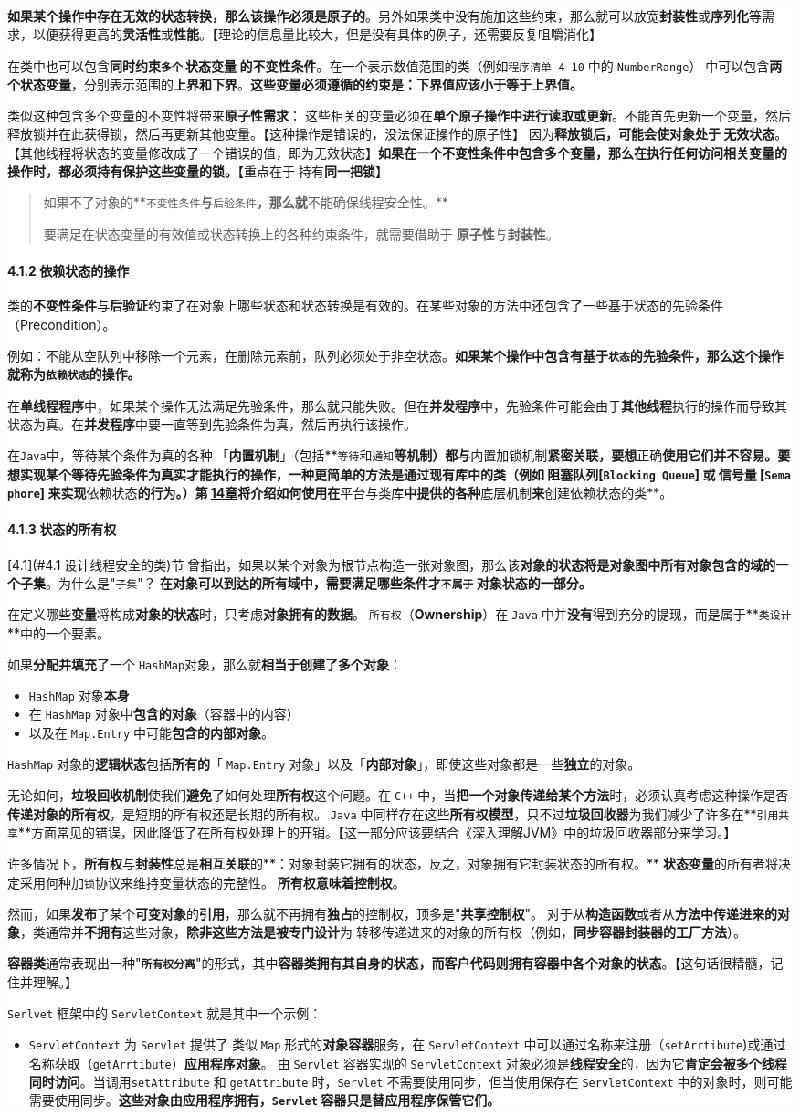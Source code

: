 **如果某个操作中存在无效的状态转换，那么该操作必须是原子的**。另外如果类中没有施加这些约束，那么就可以放宽**封装性**或**序列化**等需求，以便获得更高的**灵活性**或**性能**。【理论的信息量比较大，但是没有具体的例子，还需要反复咀嚼消化】

在类中也可以包含**同时约束`多个` 状态变量 的不变性条件**。在一个表示数值范围的类（例如`程序清单 4-10` 中的 `NumberRange`） 中可以包含**两个状态变量**，分别表示范围的**上界和下界**。**这些变量必须遵循的约束是：下界值应该小于等于上界值。**

类似这种包含多个变量的不变性将带来**原子性需求**： 这些相关的变量必须在**单个原子操作中进行读取或更新**。不能首先更新一个变量，然后释放锁并在此获得锁，然后再更新其他变量。【这种操作是错误的，没法保证操作的原子性】 因为**释放锁后，可能会使对象处于 无效状态**。【其他线程将状态的变量修改成了一个错误的值，即为无效状态】**如果在一个不变性条件中包含多个变量，那么在执行任何访问相关变量的操作时，都必须持有保护这些变量的锁。**【重点在于 持有**同一把锁**】

> 如果不了对象的**`不变性条件`**与**`后验条件`**，那么就**不能确保线程安全性。**
>
> 要满足在状态变量的有效值或状态转换上的各种约束条件，就需要借助于 **原子性**与**封装性**。



#### 4.1.2 依赖状态的操作

类的**不变性条件**与**后验证**约束了在对象上哪些状态和状态转换是有效的。在某些对象的方法中还包含了一些基于状态的先验条件（Precondition）。

例如：不能从空队列中移除一个元素，在删除元素前，队列必须处于非空状态。**如果某个操作中包含有基于`状态`的先验条件，那么这个操作就称为`依赖状态`的操作。**

在**单线程程序**中，如果某个操作无法满足先验条件，那么就只能失败。但在**并发程序**中，先验条件可能会由于**其他线程**执行的操作而导致其状态为真。在**并发程序**中要一直等到先验条件为真，然后再执行该操作。

在`Java`中，等待某个条件为真的各种 「**内置机制**」（包括**`等待`和`通知`**等机制）都与**内置加锁机制**紧密关联，要想**正确**使用它们并不容易。要想实现某个等待先验条件为真实才能执行的操作，一种更简单的方法是通过现有库中的类（例如 **阻塞队列[**`Blocking Queue`] 或 **信号量** [`Semaphore`] 来实现**依赖状态**的行为。）第 [14章]()将介绍如何使用在**平台与类库**中提供的各种**底层机制**来**创建依赖状态的类**。

#### 4.1.3 状态的所有权

[4.1](#4.1 设计线程安全的类)节 曾指出，如果以某个对象为根节点构造一张对象图，那么该**对象的状态将是对象图中所有对象包含的域的一个子集**。为什么是"`子集`"？  **在对象可以到达的所有域中，需要满足哪些条件才`不属于` 对象状态的一部分。**

在定义哪些**变量**将构成**对象的状态**时，只考虑**对象拥有的数据**。 `所有权`（**Ownership**）在 `Java` 中并**没有**得到充分的提现，而是属于**`类设计`**中的一个要素。

如果**分配并填充**了一个 `HashMap`对象，那么就**相当于创建了多个对象**：

- `HashMap` 对象**本身**
- 在 `HashMap` 对象中**包含的对象**（容器中的内容）
- 以及在 `Map.Entry` 中可能**包含的内部对象**。

`HashMap` 对象的**逻辑状态**包括**所有的**「 `Map.Entry` 对象」以及「**内部对象**」，即使这些对象都是一些**独立**的对象。

无论如何，**垃圾回收机制**使我们**避免**了如何处理**所有权**这个问题。在 `C++` 中，当**把一个对象传递给某个方法**时，必须认真考虑这种操作是否**传递对象的所有权**，是短期的所有权还是长期的所有权。  `Java` 中同样存在这些**所有权模型**，只不过**垃圾回收器**为我们减少了许多在**`引用共享`**方面常见的错误，因此降低了在所有权处理上的开销。【这一部分应该要结合《深入理解JVM》中的垃圾回收器部分来学习。】

许多情况下，**所有权**与**封装性**总是**相互关联**的**：对象封装它拥有的状态，反之，对象拥有它封装状态的所有权。**  **状态变量**的所有者将决定采用何种加`锁`协议来维持变量状态的完整性。 **所有权意味着控制权**。

然而，如果**发布**了某个**可变对象**的**引用**，那么就不再拥有**独占**的控制权，顶多是"**共享控制权**"。 对于从**构造函数**或者从**方法中传递进来的对象**，类通常并**不拥有**这些对象，**除非这些方法是被专门设计**为 转移传递进来的对象的所有权（例如，**同步容器封装器的工厂方法**）。

**容器类**通常表现出一种"**`所有权分离`**"的形式，其中**容器类拥有其自身的状态，而客户代码则拥有容器中各个对象的状态**。【这句话很精髓，记住并理解。】

 `Serlvet` 框架中的 `ServletContext` 就是其中一个示例：

- `ServletContext` 为 `Servlet` 提供了 类似 `Map` 形式的**对象容器**服务，在 `ServletContext` 中可以通过名称来注册（`setArrtibute`)或通过名称获取（`getArrtibute`）**应用程序对象**。 由 `Servlet` 容器实现的 `ServletContext` 对象必须是**线程安全**的，因为它**肯定会被多个线程同时访问**。当调用`setAttribute` 和 `getAttribute` 时，`Servlet` 不需要使用同步，但当使用保存在 `ServletContext` 中的对象时，则可能需要使用同步。**这些对象由应用程序拥有，`Servlet` 容器只是替应用程序保管它们。**

